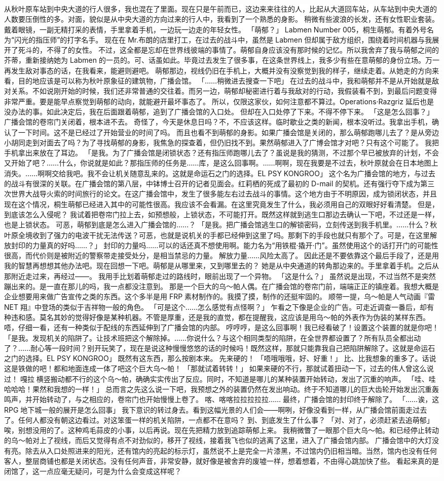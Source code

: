 从秋叶原车站到中央大道的行人很多，我也混在了里面。现在只是午前而已，这边来来往往的人，比起从大道回车站，从车站到中央大道的人数要压倒性的多。对面，貌似是从中央大道的方向过来的行人中，我看到了一个熟悉的身影。
稍微有些波浪的长发，还有女性职业套装。戴着眼镜，一副无精打采的表情，手里拿着手机，一边玩一边走的年轻女性。
「萌郁？」
Labmen Number 005，桐生萌郁。有着外号名为“闪光的指压师”的打字名手。
现在在 Mr.布朗的店里打工，在过去的战斗中，虽然是 Labmen 但却属于敌方组织，围绕着时间机器与我展开了死斗的，不得了的女性。
不过，这全都是忘却在世界线彼端的事情了。萌郁自身应该没有那时候的记忆。所以我舍弃了我与萌郁之间的芥蒂，重新接纳她为 Labmen 的一员的。可、话虽如此。毕竟过去发生了很多事，在这条世界线上，我多少有些在意萌郁的身份立场。万一再发生敌对事态的话，在我看来，能避则避吧。
萌郁那边，视线仍旧在手机上，大概并没有没察觉到我的样子，继续走着。从她走的方向来看，目的地应该是可以称为秋叶原象征的建筑物，广播会馆。
「……稍微进去搜查一下吧」
在过去的战斗中，我和萌郁并不是从开始就是敌对关系。不如说刚开始的时候，我们还非常普通的交往着。而另一边，萌郁却秘密进行着与我敌对的行动，我假装看不到，到最后问题变得非常严重。要是能早点察觉到萌郁的动向，就能避开最坏事态了。
所以，仅限这家伙，如何注意都不算过。Operations·Razgriz 延后也是没办法的事。如此决定后，我在后面跟着萌郁，追到了广播会馆的入口处。
但却在入口处停了下来。不得不停下来。
「这是怎么回事？」
广播会馆的卷帘门关闭着，根本进不去。
奇怪了，今天是休息日吗？不，不应该这样。临时歇业之类的新闻，根本没听过。我拿出手机，确认了一下时间。这不是已经过了开始营业的时间了吗。
而且也看不到萌郁的身影。如果广播会馆是关闭的，那么萌郁跑哪儿去了？是从旁边小胡同走到对面去了吗？为了寻找萌郁的身影，我焦急的探查着，但仍旧找不到。果然萌郁进入了广博会馆才对吧？只有这个可能了。
我把手机拿出来放在了耳边。
「是我。为了广播会馆是闭锁状态？还有指压师跑哪儿去了？虽说是我的猜测，不过那个早已被放弃的计划，不会又开始了吧？……什么，你说就是如此？那指压师的任务是……库，是这么回事啊。……啊啊，现在我要是不过去，秋叶原就会在日本地图上消失。……啊啊交给我吧。我不会让机关随意乱来的。这就是命运石之门的选择。EL PSY KONGROO」
这个名为广播会馆的地方，与过去的战斗有很深的关联。在广播会馆的第八层，中钵博士召开的记者见面会。红莉栖的死成了最初的 D-mail 的契机。还有强行夺下成为第三次世界大战导火索的时间旅行的论文。在这广播会馆中，发生了很多能左右过去战斗的事情。这个地方由于不明原因，成为锁闭状态，并且现在这个情况，桐生萌郁已经进入其中的可能性很高。我应该不会看漏。在这里究竟发生了什么，我必须用自己的双眼好好看清楚。
但是，到底该怎么入侵呢？
我试着把卷帘门拉上去，如预想般，上锁状态，不可能打开。既然这样就到逃生口那边去确认一下吧，不过还是一样，也是上锁状态。
可恶，萌郁到底是怎么进入广播会馆的……？
「是我。把广播会馆逃生口的解锁密码，立刻传送到我手机里。……什么？秋叶原全境收到了强力的电波干扰无法传送？可恶，也就是说机关的手都已经伸到这里了吗。那剩下的手段也就只有那个了。可是，在这里解放封印的力量真的好吗……？」
封印的力量吗……可以的话还真不想使用啊。能力名为“用铁棍·撬开·门”。虽然使用这个的话打开门的可能性很高，而代价则是被附近的警察带走接受处分，是相当禁忌的力量。
解放力量……风险太高了。
因此还是不要依靠这个最后手段了，还是用我的智慧再想想其他办法吧。现在回想一下吧。萌郁是从哪里来，又到哪里去的？
她是从中央通道的转角那边来的。手里拿着手机。之后从那附近走过来，再经过——。
我用手比划着萌郁走过的路线时，眼前出现了一个异物。
「这是什么？」
虽然说是出现，不过当然不是突然蹦出来的。是一直在那儿的吗，我一点都没注意到。
那是一个巨大的乌～帕人偶。在广播会馆的卷帘门前，端端正正的镇座着。我想大概是企业想要用来做广告宣传之类的东西。这个多半是用 FRP 素材制作的。我摸了摸，制作的还挺牢固的。
顺带一提，乌～帕是人气动画『雷 NET 翔』中登场的类似于吉祥物一般的角色。
「可是这个……怎么感觉有点怪啊？」
乍看之下像是企业的广告。可走近调查一番后，却有种违和感。莫名其妙的觉得好像是某种机器。不管是厚重，还是我的直觉，都在提醒我，这应该是用乌～帕的外表作为伪装的某样东西。
唔，仔细一看，还有一种类似于配线的东西延伸到了广播会馆的内部。
哼哼哼，是这么回事啊！我已经看破了！设置这个装置的就是你吧！
「是我。发现机关的陷阱了。让技术班把这个解除掉。……你说什么？与这个相同类型的陷阱，在全世界都设置了？所有队员全都出动了？……耐心等一段时间？别开玩笑了，现在是说这种慢慢悠悠的话的时候吗！既然这样，那就只能靠我自己把陷阱解除了。这就是命运石之门的选择。EL PSY KONGROO」
既然有这东西，那么按剧本来。
先来硬的！
「唔哦哦哦，好、好重！」
比、比我想象的重多了。话说这是铁做的吧！都和地面连成一体了吧这个巨大乌～帕！
「那就试着转转！」
如果来硬的不行，那就试着扭动一下，过去的伟人曾这么说过！
嘎拉
横竖搬动都不行的这个乌～帕，确确实实传出了反应。同时，不知道是哪儿的某种装置开始转动，发出了沉重的响声。
「哇、哇哈哈哈！果然和我想的一样！」
总而言之先这么说一下吧，我预想之外的装置仍然在发出响动。终于不知道哪儿的巨大齿轮开始发出沉重轰鸣声，并开始转动了，与之相应的，卷帘门也开始慢慢上卷了。
喀、喀喀拉拉拉拉拉……
最终，广播会馆的封印终于解除了。
「……诶，这 RPG 地下城一般的展开是怎么回事」
我下意识的转过身去。看到这幅光景的人们会——啊咧，好像没看到一样，从广播会馆前面走过去了。任何人都没有朝这边看过。对这笨蛋一样的机关陷阱，一点都不在意吗？
到、到底发生了什么事？
「对、对了，必须赶紧去追萌郁」
唉，别想没用的了。这种鸡毛蒜皮的小事，以后再说。现在先把精力放到追踪萌郁上来。
我稍微瞥了一眼那个巨大乌～帕。和已经停止转动的乌～帕对上了视线，而后又觉得有点不对劲似的，移开了视线，接着我飞也似的逃离了这里，进入了广播会馆内部。
广播会馆中的大灯没有亮。除去从入口处照进来的阳光，还有馆内的亮起的标示灯，虽然说不上是完全一片漆黑，不过馆内仍旧相当暗。当然，馆内也没有任何客人，整层商铺也都是关闭状态。没有任何声音，非常安静，就好像是被舍弃的废墟一样，想着想着，不由得心跳加快了些。
看起来真的是闭馆了，这一点应毫无疑问，可是为什么会变成这样呢？